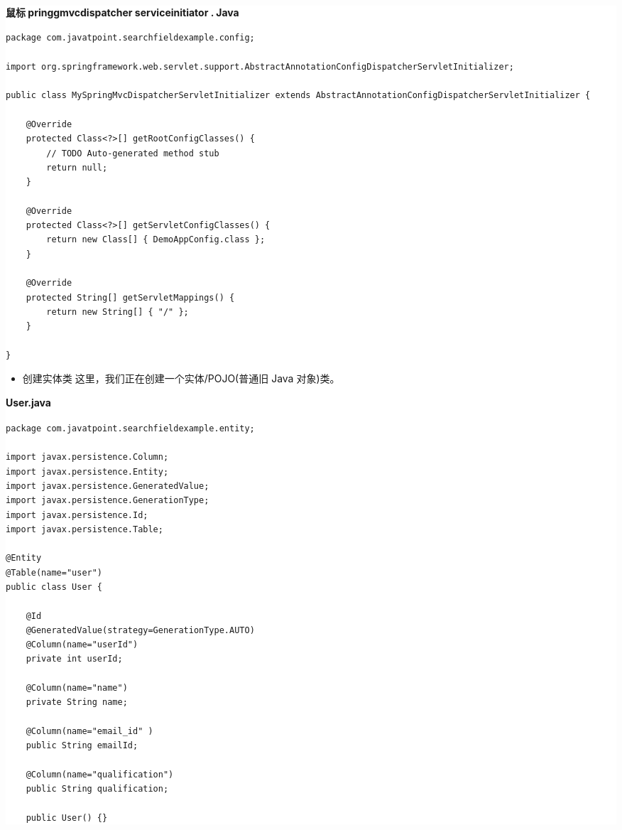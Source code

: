 **鼠标 pringgmvcdispatcher serviceinitiator . Java**

```
package com.javatpoint.searchfieldexample.config;

import org.springframework.web.servlet.support.AbstractAnnotationConfigDispatcherServletInitializer;

public class MySpringMvcDispatcherServletInitializer extends AbstractAnnotationConfigDispatcherServletInitializer {

	@Override
	protected Class<?>[] getRootConfigClasses() {
		// TODO Auto-generated method stub
		return null;
	}

	@Override
	protected Class<?>[] getServletConfigClasses() {
		return new Class[] { DemoAppConfig.class };
	}

	@Override
	protected String[] getServletMappings() {
		return new String[] { "/" };
	}

}

```

*   创建实体类
    这里，我们正在创建一个实体/POJO(普通旧 Java 对象)类。

**User.java**

```
package com.javatpoint.searchfieldexample.entity;

import javax.persistence.Column;
import javax.persistence.Entity;
import javax.persistence.GeneratedValue;
import javax.persistence.GenerationType;
import javax.persistence.Id;
import javax.persistence.Table;

@Entity
@Table(name="user")
public class User {

	@Id
	@GeneratedValue(strategy=GenerationType.AUTO)
	@Column(name="userId")
	private int userId;

	@Column(name="name")
	private String name;

	@Column(name="email_id" )
	public String emailId;

	@Column(name="qualification")
	public String qualification;

	public User() {}

```